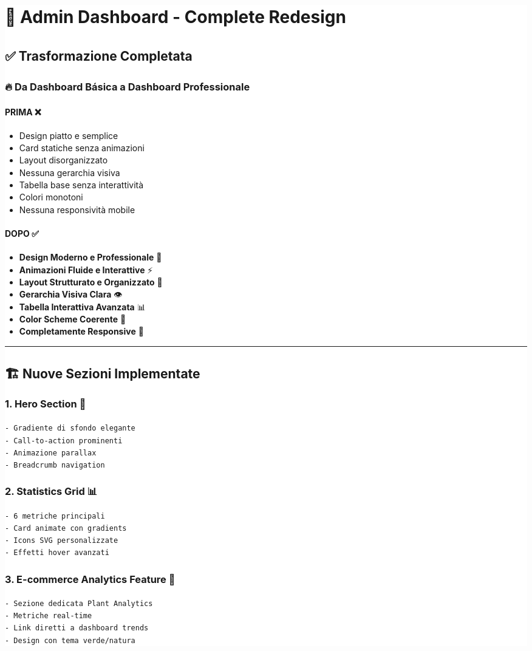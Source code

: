 # 🎨 Admin Dashboard - Complete Redesign

## ✅ Trasformazione Completata

### 🔥 **Da Dashboard Básica a Dashboard Professionale**

#### **PRIMA** ❌
- Design piatto e semplice
- Card statiche senza animazioni
- Layout disorganizzato
- Nessuna gerarchia visiva
- Tabella base senza interattività
- Colori monotoni
- Nessuna responsività mobile

#### **DOPO** ✅
- **Design Moderno e Professionale** 🎨
- **Animazioni Fluide e Interattive** ⚡
- **Layout Strutturato e Organizzato** 📐
- **Gerarchia Visiva Clara** 👁️
- **Tabella Interattiva Avanzata** 📊
- **Color Scheme Coerente** 🌈
- **Completamente Responsive** 📱

---

## 🏗️ **Nuove Sezioni Implementate**

### 1. **Hero Section** 🚀
```html
- Gradiente di sfondo elegante
- Call-to-action prominenti
- Animazione parallax
- Breadcrumb navigation
```

### 2. **Statistics Grid** 📊
```html
- 6 metriche principali
- Card animate con gradients
- Icons SVG personalizzate
- Effetti hover avanzati
```

### 3. **E-commerce Analytics Feature** 🌱
```html
- Sezione dedicata Plant Analytics
- Metriche real-time
- Link diretti a dashboard trends
- Design con tema verde/natura
```
